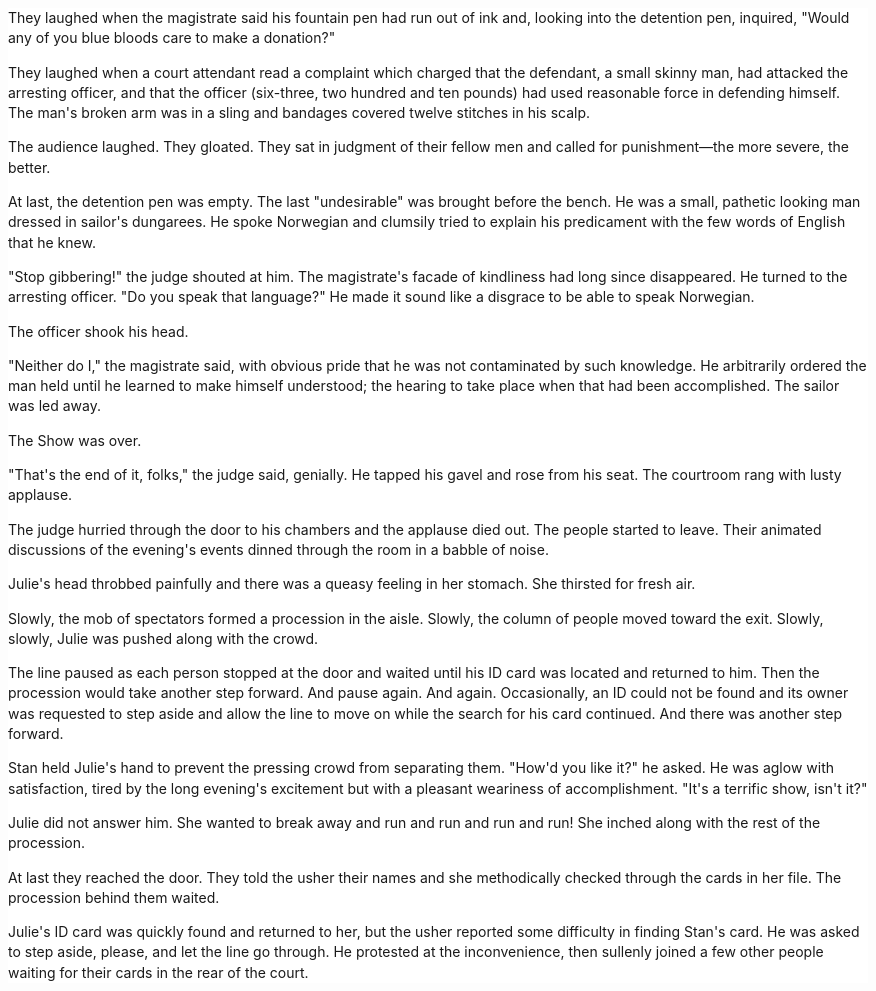 They laughed when the magistrate said his fountain pen had run out of ink and, looking into the detention pen, inquired, "Would any of you blue bloods care to make a donation?"

They laughed when a court attendant read a complaint which charged that the defendant, a small skinny man, had attacked the arresting officer, and that the officer (six-three, two hundred and ten pounds) had used reasonable force in defending himself. The man's broken arm was in a sling and bandages covered twelve stitches in his scalp.

The audience laughed. They gloated. They sat in judgment of their fellow men and called for punishment—the more severe, the better.

At last, the detention pen was empty. The last "undesirable" was brought before the bench. He was a small, pathetic looking man dressed in sailor's dungarees. He spoke Norwegian and clumsily tried to explain his predicament with the few words of English that he knew.

"Stop gibbering!" the judge shouted at him. The magistrate's facade of kindliness had long since disappeared. He turned to the arresting officer. "Do you speak that language?" He made it sound like a disgrace to be able to speak Norwegian.

The officer shook his head.

"Neither do I," the magistrate said, with obvious pride that he was not contaminated by such knowledge. He arbitrarily ordered the man held until he learned to make himself understood; the hearing to take place when that had been accomplished. The sailor was led away.

The Show was over.

"That's the end of it, folks," the judge said, genially. He tapped his gavel and rose from his seat. The courtroom rang with lusty applause.

The judge hurried through the door to his chambers and the applause died out. The people started to leave. Their animated discussions of the evening's events dinned through the room in a babble of noise.

Julie's head throbbed painfully and there was a queasy feeling in her stomach. She thirsted for fresh air.

Slowly, the mob of spectators formed a procession in the aisle. Slowly, the column of people moved toward the exit. Slowly, slowly, Julie was pushed along with the crowd.

The line paused as each person stopped at the door and waited until his ID card was located and returned to him. Then the procession would take another step forward. And pause again. And again. Occasionally, an ID could not be found and its owner was requested to step aside and allow the line to move on while the search for his card continued. And there was another step forward.

Stan held Julie's hand to prevent the pressing crowd from separating them. "How'd you like it?" he asked. He was aglow with satisfaction, tired by the long evening's excitement but with a pleasant weariness of accomplishment. "It's a terrific show, isn't it?"

Julie did not answer him. She wanted to break away and run and run and run and run! She inched along with the rest of the procession.

At last they reached the door. They told the usher their names and she methodically checked through the cards in her file. The procession behind them waited.

Julie's ID card was quickly found and returned to her, but the usher reported some difficulty in finding Stan's card. He was asked to step aside, please, and let the line go through. He protested at the inconvenience, then sullenly joined a few other people waiting for their cards in the rear of the court.
